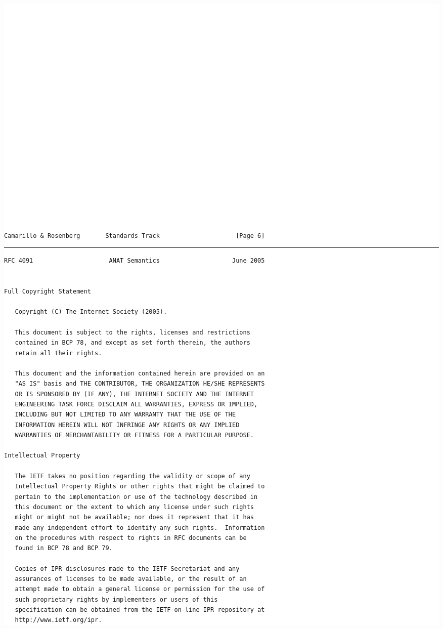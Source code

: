 ``` newpage






















Camarillo & Rosenberg       Standards Track                     [Page 6]
```

------------------------------------------------------------------------

``` newpage
RFC 4091                     ANAT Semantics                    June 2005


Full Copyright Statement

   Copyright (C) The Internet Society (2005).

   This document is subject to the rights, licenses and restrictions
   contained in BCP 78, and except as set forth therein, the authors
   retain all their rights.

   This document and the information contained herein are provided on an
   "AS IS" basis and THE CONTRIBUTOR, THE ORGANIZATION HE/SHE REPRESENTS
   OR IS SPONSORED BY (IF ANY), THE INTERNET SOCIETY AND THE INTERNET
   ENGINEERING TASK FORCE DISCLAIM ALL WARRANTIES, EXPRESS OR IMPLIED,
   INCLUDING BUT NOT LIMITED TO ANY WARRANTY THAT THE USE OF THE
   INFORMATION HEREIN WILL NOT INFRINGE ANY RIGHTS OR ANY IMPLIED
   WARRANTIES OF MERCHANTABILITY OR FITNESS FOR A PARTICULAR PURPOSE.

Intellectual Property

   The IETF takes no position regarding the validity or scope of any
   Intellectual Property Rights or other rights that might be claimed to
   pertain to the implementation or use of the technology described in
   this document or the extent to which any license under such rights
   might or might not be available; nor does it represent that it has
   made any independent effort to identify any such rights.  Information
   on the procedures with respect to rights in RFC documents can be
   found in BCP 78 and BCP 79.

   Copies of IPR disclosures made to the IETF Secretariat and any
   assurances of licenses to be made available, or the result of an
   attempt made to obtain a general license or permission for the use of
   such proprietary rights by implementers or users of this
   specification can be obtained from the IETF on-line IPR repository at
   http://www.ietf.org/ipr.
```
